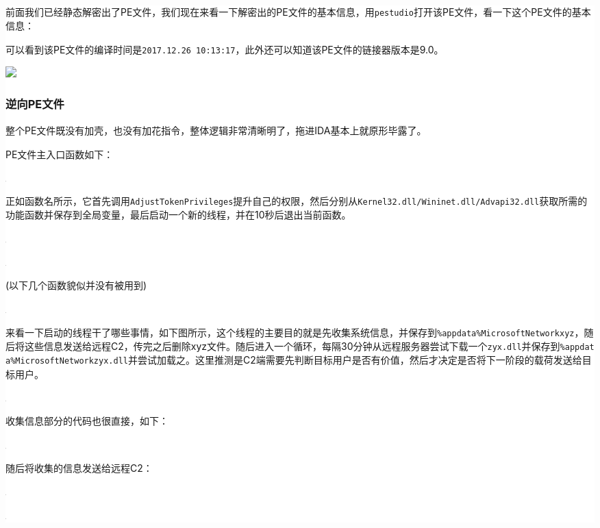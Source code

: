 前面我们已经静态解密出了PE文件，我们现在来看一下解密出的PE文件的基本信息，用`pestudio`打开该PE文件，看一下这个PE文件的基本信息：

可以看到该PE文件的编译时间是`2017.12.26 10:13:17`，此外还可以知道该PE文件的链接器版本是9.0。

[![](https://p0.ssl.qhimg.com/t01c2907d32aeab32ad.png)](https://p0.ssl.qhimg.com/t01c2907d32aeab32ad.png)

### <a class="reference-link" name="%E9%80%86%E5%90%91PE%E6%96%87%E4%BB%B6"></a>逆向PE文件

整个PE文件既没有加壳，也没有加花指令，整体逻辑非常清晰明了，拖进IDA基本上就原形毕露了。

PE文件主入口函数如下：

[![](data:image/png;base64,iVBORw0KGgoAAAANSUhEUgAAAAEAAAABCAYAAAAfFcSJAAAAAXNSR0IArs4c6QAAAARnQU1BAACxjwv8YQUAAAAJcEhZcwAADsQAAA7EAZUrDhsAAAANSURBVBhXYzh8+PB/AAffA0nNPuCLAAAAAElFTkSuQmCC)](https://p2.ssl.qhimg.com/t0182f91c5cb0d6f958.png)

正如函数名所示，它首先调用`AdjustTokenPrivileges`提升自己的权限，然后分别从`Kernel32.dll/Wininet.dll/Advapi32.dll`获取所需的功能函数并保存到全局变量，最后启动一个新的线程，并在10秒后退出当前函数。

[![](data:image/png;base64,iVBORw0KGgoAAAANSUhEUgAAAAEAAAABCAYAAAAfFcSJAAAAAXNSR0IArs4c6QAAAARnQU1BAACxjwv8YQUAAAAJcEhZcwAADsQAAA7EAZUrDhsAAAANSURBVBhXYzh8+PB/AAffA0nNPuCLAAAAAElFTkSuQmCC)](https://p1.ssl.qhimg.com/t0122fd3cba0c19442b.png)

[![](data:image/png;base64,iVBORw0KGgoAAAANSUhEUgAAAAEAAAABCAYAAAAfFcSJAAAAAXNSR0IArs4c6QAAAARnQU1BAACxjwv8YQUAAAAJcEhZcwAADsQAAA7EAZUrDhsAAAANSURBVBhXYzh8+PB/AAffA0nNPuCLAAAAAElFTkSuQmCC)](https://p4.ssl.qhimg.com/t01e93499b7880fccea.png)

(以下几个函数貌似并没有被用到)

[![](data:image/png;base64,iVBORw0KGgoAAAANSUhEUgAAAAEAAAABCAYAAAAfFcSJAAAAAXNSR0IArs4c6QAAAARnQU1BAACxjwv8YQUAAAAJcEhZcwAADsQAAA7EAZUrDhsAAAANSURBVBhXYzh8+PB/AAffA0nNPuCLAAAAAElFTkSuQmCC)](https://p2.ssl.qhimg.com/t014b9ff1337b2b3958.png)

来看一下启动的线程干了哪些事情，如下图所示，这个线程的主要目的就是先收集系统信息，并保存到`%appdata%MicrosoftNetworkxyz`，随后将这些信息发送给远程C2，传完之后删除xyz文件。随后进入一个循环，每隔30分钟从远程服务器尝试下载一个`zyx.dll`并保存到`%appdata%MicrosoftNetworkzyx.dll`并尝试加载之。这里推测是C2端需要先判断目标用户是否有价值，然后才决定是否将下一阶段的载荷发送给目标用户。

[![](data:image/png;base64,iVBORw0KGgoAAAANSUhEUgAAAAEAAAABCAYAAAAfFcSJAAAAAXNSR0IArs4c6QAAAARnQU1BAACxjwv8YQUAAAAJcEhZcwAADsQAAA7EAZUrDhsAAAANSURBVBhXYzh8+PB/AAffA0nNPuCLAAAAAElFTkSuQmCC)](https://p2.ssl.qhimg.com/t011e077293d9a0f5d6.png)

收集信息部分的代码也很直接，如下：

[![](data:image/png;base64,iVBORw0KGgoAAAANSUhEUgAAAAEAAAABCAYAAAAfFcSJAAAAAXNSR0IArs4c6QAAAARnQU1BAACxjwv8YQUAAAAJcEhZcwAADsQAAA7EAZUrDhsAAAANSURBVBhXYzh8+PB/AAffA0nNPuCLAAAAAElFTkSuQmCC)](https://p4.ssl.qhimg.com/t011e0f12153224eda3.png)

随后将收集的信息发送给远程C2：

[![](data:image/png;base64,iVBORw0KGgoAAAANSUhEUgAAAAEAAAABCAYAAAAfFcSJAAAAAXNSR0IArs4c6QAAAARnQU1BAACxjwv8YQUAAAAJcEhZcwAADsQAAA7EAZUrDhsAAAANSURBVBhXYzh8+PB/AAffA0nNPuCLAAAAAElFTkSuQmCC)](https://p2.ssl.qhimg.com/t017c6f819596cc07bb.png)

[![](data:image/png;base64,iVBORw0KGgoAAAANSUhEUgAAAAEAAAABCAYAAAAfFcSJAAAAAXNSR0IArs4c6QAAAARnQU1BAACxjwv8YQUAAAAJcEhZcwAADsQAAA7EAZUrDhsAAAANSURBVBhXYzh8+PB/AAffA0nNPuCLAAAAAElFTkSuQmCC)](https://p3.ssl.qhimg.com/t0127f204cf68703499.png)
